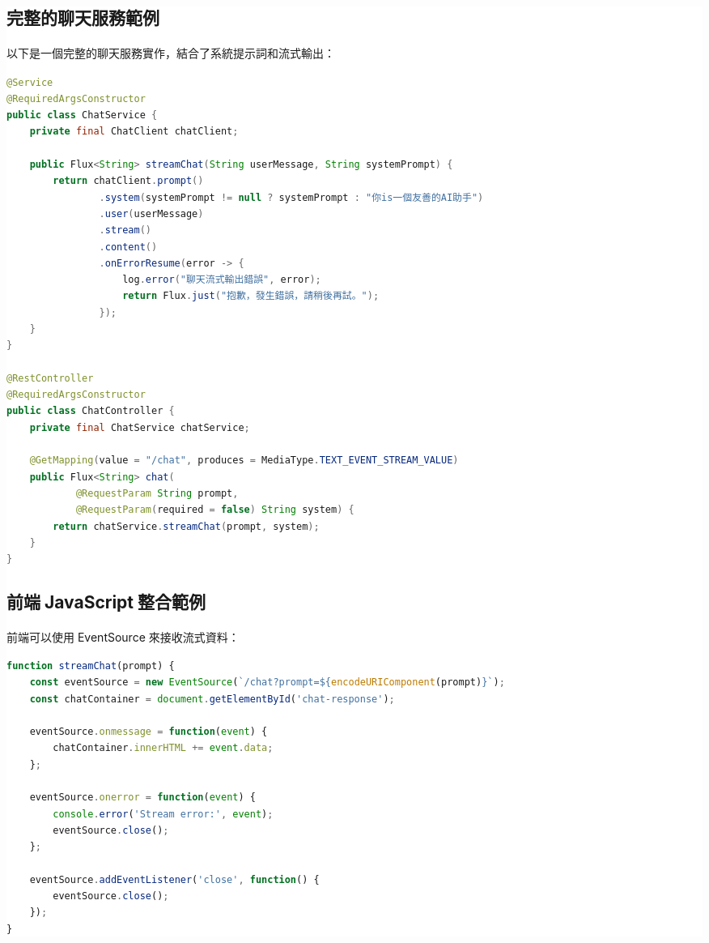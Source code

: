 ## 完整的聊天服務範例

以下是一個完整的聊天服務實作，結合了系統提示詞和流式輸出：

```java
@Service
@RequiredArgsConstructor
public class ChatService {
    private final ChatClient chatClient;

    public Flux<String> streamChat(String userMessage, String systemPrompt) {
        return chatClient.prompt()
                .system(systemPrompt != null ? systemPrompt : "你is一個友善的AI助手")
                .user(userMessage)
                .stream()
                .content()
                .onErrorResume(error -> {
                    log.error("聊天流式輸出錯誤", error);
                    return Flux.just("抱歉，發生錯誤，請稍後再試。");
                });
    }
}

@RestController
@RequiredArgsConstructor
public class ChatController {
    private final ChatService chatService;

    @GetMapping(value = "/chat", produces = MediaType.TEXT_EVENT_STREAM_VALUE)
    public Flux<String> chat(
            @RequestParam String prompt,
            @RequestParam(required = false) String system) {
        return chatService.streamChat(prompt, system);
    }
}
```

## 前端 JavaScript 整合範例

前端可以使用 EventSource 來接收流式資料：

```javascript
function streamChat(prompt) {
    const eventSource = new EventSource(`/chat?prompt=${encodeURIComponent(prompt)}`);
    const chatContainer = document.getElementById('chat-response');
    
    eventSource.onmessage = function(event) {
        chatContainer.innerHTML += event.data;
    };
    
    eventSource.onerror = function(event) {
        console.error('Stream error:', event);
        eventSource.close();
    };
    
    eventSource.addEventListener('close', function() {
        eventSource.close();
    });
}
```
